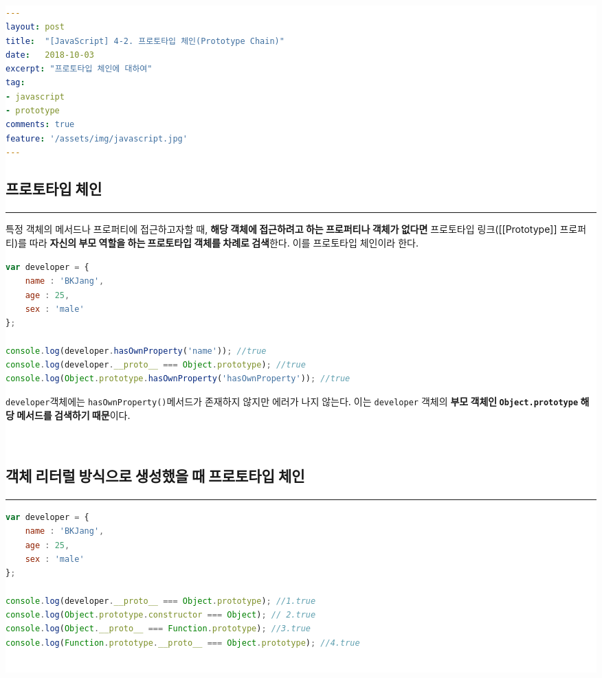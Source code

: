 ```yaml
---
layout: post
title:  "[JavaScript] 4-2. 프로토타입 체인(Prototype Chain)"
date:   2018-10-03
excerpt: "프로토타입 체인에 대하여"
tag:
- javascript
- prototype
comments: true
feature: '/assets/img/javascript.jpg'
---
```


## 프로토타입 체인

---

특정 객체의 메서드나 프로퍼티에 접근하고자할 때, **해당 객체에 접근하려고 하는 프로퍼티나 객체가 없다면** 프로토타입 링크([[Prototype]] 프로퍼티)를 따라 **자신의 부모 역할을 하는 프로토타입 객체를 차례로 검색**한다. 이를 프로토타입 체인이라 한다.

```javascript
var developer = {
    name : 'BKJang',
    age : 25,
    sex : 'male'
};

console.log(developer.hasOwnProperty('name')); //true
console.log(developer.__proto__ === Object.prototype); //true
console.log(Object.prototype.hasOwnProperty('hasOwnProperty')); //true
```

`developer`객체에는 `hasOwnProperty()`메서드가 존재하지 않지만 에러가 나지 않는다. 
이는 `developer` 객체의 **부모 객체인 `Object.prototype` 해당 메서드를 검색하기 때문**이다.

<br/>

## 객체 리터럴 방식으로 생성했을 때 프로토타입 체인

---

```javascript
var developer = {
    name : 'BKJang',
    age : 25,
    sex : 'male'
};

console.log(developer.__proto__ === Object.prototype); //1.true
console.log(Object.prototype.constructor === Object); // 2.true
console.log(Object.__proto__ === Function.prototype); //3.true
console.log(Function.prototype.__proto__ === Object.prototype); //4.true
```
<br/>
